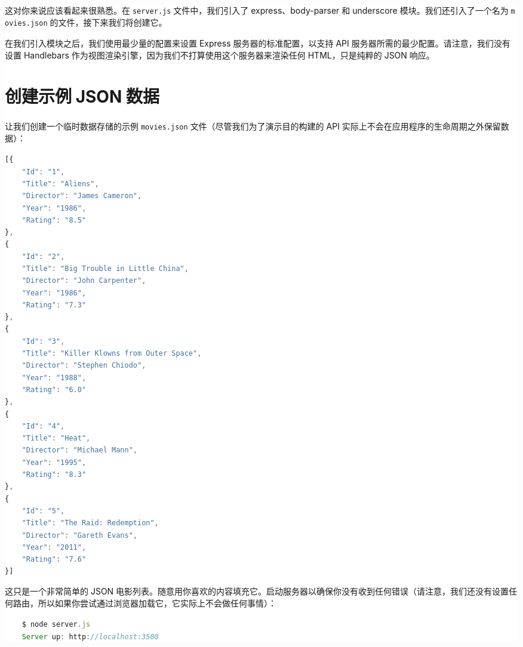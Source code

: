 这对你来说应该看起来很熟悉。在 `server.js` 文件中，我们引入了 express、body-parser 和 underscore 模块。我们还引入了一个名为 `movies.json` 的文件，接下来我们将创建它。

在我们引入模块之后，我们使用最少量的配置来设置 Express 服务器的标准配置，以支持 API 服务器所需的最少配置。请注意，我们没有设置 Handlebars 作为视图渲染引擎，因为我们不打算使用这个服务器来渲染任何 HTML，只是纯粹的 JSON 响应。

# 创建示例 JSON 数据

让我们创建一个临时数据存储的示例 `movies.json` 文件（尽管我们为了演示目的构建的 API 实际上不会在应用程序的生命周期之外保留数据）：

```js
[{ 
    "Id": "1", 
    "Title": "Aliens", 
    "Director": "James Cameron", 
    "Year": "1986", 
    "Rating": "8.5" 
}, 
{ 
    "Id": "2", 
    "Title": "Big Trouble in Little China", 
    "Director": "John Carpenter", 
    "Year": "1986", 
    "Rating": "7.3" 
}, 
{ 
    "Id": "3", 
    "Title": "Killer Klowns from Outer Space", 
    "Director": "Stephen Chiodo", 
    "Year": "1988", 
    "Rating": "6.0" 
}, 
{ 
    "Id": "4", 
    "Title": "Heat", 
    "Director": "Michael Mann", 
    "Year": "1995", 
    "Rating": "8.3" 
}, 
{ 
    "Id": "5", 
    "Title": "The Raid: Redemption", 
    "Director": "Gareth Evans", 
    "Year": "2011", 
    "Rating": "7.6" 
}] 
```

这只是一个非常简单的 JSON 电影列表。随意用你喜欢的内容填充它。启动服务器以确保你没有收到任何错误（请注意，我们还没有设置任何路由，所以如果你尝试通过浏览器加载它，它实际上不会做任何事情）：

```js
    $ node server.js
    Server up: http://localhost:3500
```
